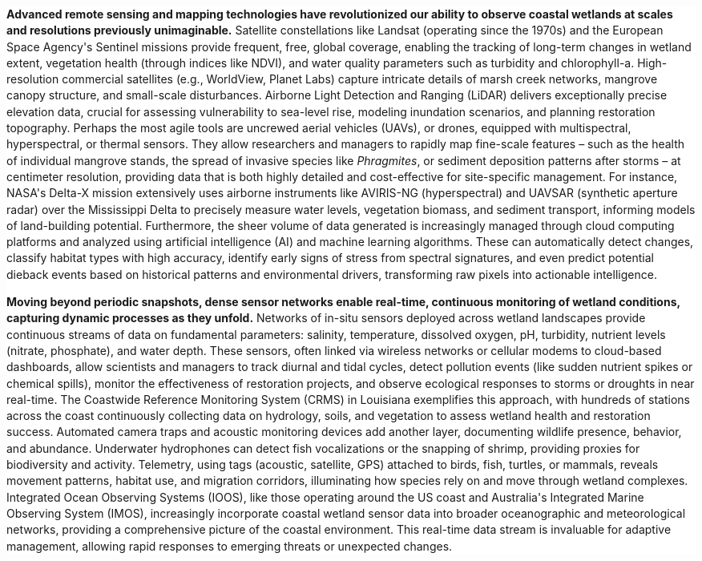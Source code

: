 **Advanced remote sensing and mapping technologies have revolutionized our ability to observe coastal wetlands at scales and resolutions previously unimaginable.** Satellite constellations like Landsat (operating since the 1970s) and the European Space Agency's Sentinel missions provide frequent, free, global coverage, enabling the tracking of long-term changes in wetland extent, vegetation health (through indices like NDVI), and water quality parameters such as turbidity and chlorophyll-a. High-resolution commercial satellites (e.g., WorldView, Planet Labs) capture intricate details of marsh creek networks, mangrove canopy structure, and small-scale disturbances. Airborne Light Detection and Ranging (LiDAR) delivers exceptionally precise elevation data, crucial for assessing vulnerability to sea-level rise, modeling inundation scenarios, and planning restoration topography. Perhaps the most agile tools are uncrewed aerial vehicles (UAVs), or drones, equipped with multispectral, hyperspectral, or thermal sensors. They allow researchers and managers to rapidly map fine-scale features – such as the health of individual mangrove stands, the spread of invasive species like *Phragmites*, or sediment deposition patterns after storms – at centimeter resolution, providing data that is both highly detailed and cost-effective for site-specific management. For instance, NASA's Delta-X mission extensively uses airborne instruments like AVIRIS-NG (hyperspectral) and UAVSAR (synthetic aperture radar) over the Mississippi Delta to precisely measure water levels, vegetation biomass, and sediment transport, informing models of land-building potential. Furthermore, the sheer volume of data generated is increasingly managed through cloud computing platforms and analyzed using artificial intelligence (AI) and machine learning algorithms. These can automatically detect changes, classify habitat types with high accuracy, identify early signs of stress from spectral signatures, and even predict potential dieback events based on historical patterns and environmental drivers, transforming raw pixels into actionable intelligence.

**Moving beyond periodic snapshots, dense sensor networks enable real-time, continuous monitoring of wetland conditions, capturing dynamic processes as they unfold.** Networks of in-situ sensors deployed across wetland landscapes provide continuous streams of data on fundamental parameters: salinity, temperature, dissolved oxygen, pH, turbidity, nutrient levels (nitrate, phosphate), and water depth. These sensors, often linked via wireless networks or cellular modems to cloud-based dashboards, allow scientists and managers to track diurnal and tidal cycles, detect pollution events (like sudden nutrient spikes or chemical spills), monitor the effectiveness of restoration projects, and observe ecological responses to storms or droughts in near real-time. The Coastwide Reference Monitoring System (CRMS) in Louisiana exemplifies this approach, with hundreds of stations across the coast continuously collecting data on hydrology, soils, and vegetation to assess wetland health and restoration success. Automated camera traps and acoustic monitoring devices add another layer, documenting wildlife presence, behavior, and abundance. Underwater hydrophones can detect fish vocalizations or the snapping of shrimp, providing proxies for biodiversity and activity. Telemetry, using tags (acoustic, satellite, GPS) attached to birds, fish, turtles, or mammals, reveals movement patterns, habitat use, and migration corridors, illuminating how species rely on and move through wetland complexes. Integrated Ocean Observing Systems (IOOS), like those operating around the US coast and Australia's Integrated Marine Observing System (IMOS), increasingly incorporate coastal wetland sensor data into broader oceanographic and meteorological networks, providing a comprehensive picture of the coastal environment. This real-time data stream is invaluable for adaptive management, allowing rapid responses to emerging threats or unexpected changes.
